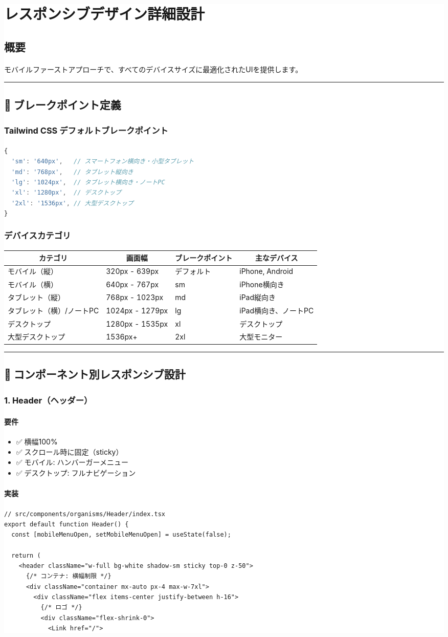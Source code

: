 # レスポンシブデザイン詳細設計

## 概要
モバイルファーストアプローチで、すべてのデバイスサイズに最適化されたUIを提供します。

---

## 📱 ブレークポイント定義

### Tailwind CSS デフォルトブレークポイント
```typescript
{
  'sm': '640px',   // スマートフォン横向き・小型タブレット
  'md': '768px',   // タブレット縦向き
  'lg': '1024px',  // タブレット横向き・ノートPC
  'xl': '1280px',  // デスクトップ
  '2xl': '1536px', // 大型デスクトップ
}
```

### デバイスカテゴリ
| カテゴリ | 画面幅 | ブレークポイント | 主なデバイス |
|---------|-------|----------------|-------------|
| モバイル（縦） | 320px - 639px | デフォルト | iPhone, Android |
| モバイル（横） | 640px - 767px | sm | iPhone横向き |
| タブレット（縦） | 768px - 1023px | md | iPad縦向き |
| タブレット（横）/ノートPC | 1024px - 1279px | lg | iPad横向き、ノートPC |
| デスクトップ | 1280px - 1535px | xl | デスクトップ |
| 大型デスクトップ | 1536px+ | 2xl | 大型モニター |

---

## 🎨 コンポーネント別レスポンシブ設計

### 1. Header（ヘッダー）

#### 要件
- ✅ 横幅100%
- ✅ スクロール時に固定（sticky）
- ✅ モバイル: ハンバーガーメニュー
- ✅ デスクトップ: フルナビゲーション

#### 実装
```tsx
// src/components/organisms/Header/index.tsx
export default function Header() {
  const [mobileMenuOpen, setMobileMenuOpen] = useState(false);

  return (
    <header className="w-full bg-white shadow-sm sticky top-0 z-50">
      {/* コンテナ: 横幅制限 */}
      <div className="container mx-auto px-4 max-w-7xl">
        <div className="flex items-center justify-between h-16">
          {/* ロゴ */}
          <div className="flex-shrink-0">
            <Link href="/">
```